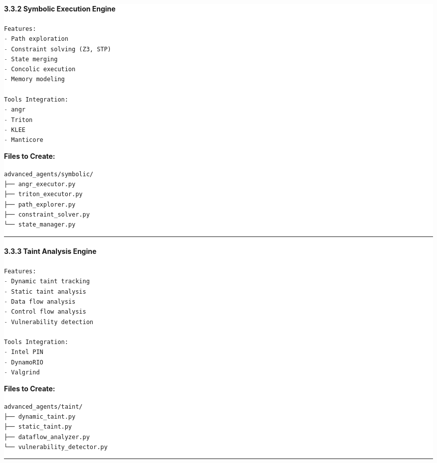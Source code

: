 
#### 3.3.2 Symbolic Execution Engine
```python
Features:
- Path exploration
- Constraint solving (Z3, STP)
- State merging
- Concolic execution
- Memory modeling

Tools Integration:
- angr
- Triton
- KLEE
- Manticore
```

**Files to Create:**
```
advanced_agents/symbolic/
├── angr_executor.py
├── triton_executor.py
├── path_explorer.py
├── constraint_solver.py
└── state_manager.py
```

---

#### 3.3.3 Taint Analysis Engine
```python
Features:
- Dynamic taint tracking
- Static taint analysis
- Data flow analysis
- Control flow analysis
- Vulnerability detection

Tools Integration:
- Intel PIN
- DynamoRIO
- Valgrind
```

**Files to Create:**
```
advanced_agents/taint/
├── dynamic_taint.py
├── static_taint.py
├── dataflow_analyzer.py
└── vulnerability_detector.py
```

---
